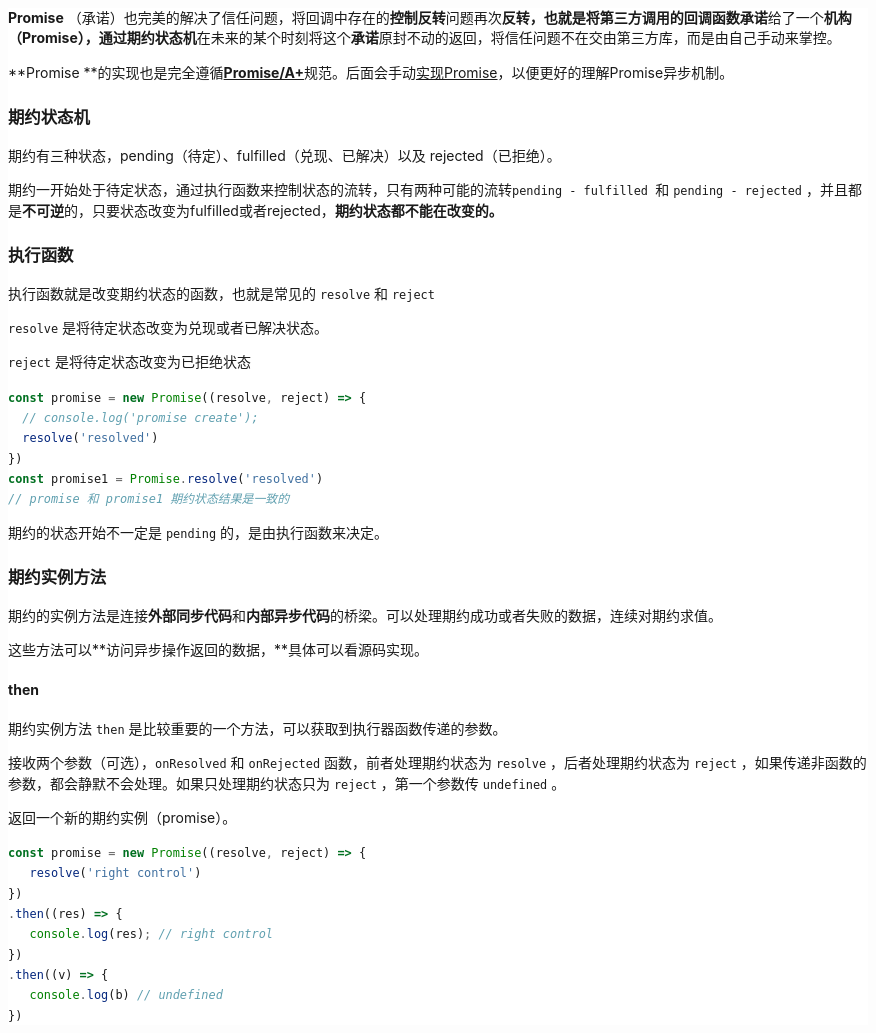 **Promise** （承诺）也完美的解决了信任问题，将回调中存在的**控制反转**问题再次**反转，**也就是将第三方调用的回调函数**承诺**给了一个**机构（Promise），**通过**期约状态机**在未来的某个时刻将这个**承诺**原封不动的返回，将信任问题不在交由第三方库，而是由自己手动来掌控。

**Promise **的实现也是完全遵循[**Promise/A+**](https://promisesaplus.com)规范。后面会手动[实现Promise](<../../source code/javascript-api/promise 实现篇.md>)，以便更好的理解Promise异步机制。

### 期约状态机 

期约有三种状态，pending（待定）、fulfilled（兑现、已解决）以及 rejected（已拒绝）。

期约一开始处于待定状态，通过执行函数来控制状态的流转，只有两种可能的流转`pending - fulfilled `和 `pending - rejected`  ，并且都是**不可逆**的，只要状态改变为fulfilled或者rejected，**期约状态都不能在改变的。**

### 执行函数

执行函数就是改变期约状态的函数，也就是常见的 `resolve` 和 `reject`  

`resolve` 是将待定状态改变为兑现或者已解决状态。

`reject` 是将待定状态改变为已拒绝状态

```javascript
const promise = new Promise((resolve, reject) => {
  // console.log('promise create');
  resolve('resolved')
})
const promise1 = Promise.resolve('resolved')
// promise 和 promise1 期约状态结果是一致的
```

期约的状态开始不一定是 `pending` 的，是由执行函数来决定。

### 期约实例方法

期约的实例方法是连接**外部同步代码**和**内部异步代码**的桥梁。可以处理期约成功或者失败的数据，连续对期约求值。

这些方法可以**访问异步操作返回的数据，**具体可以看源码实现。

#### then

期约实例方法 `then` 是比较重要的一个方法，可以获取到执行器函数传递的参数。

接收两个参数（可选），`onResolved`  和 `onRejected`  函数，前者处理期约状态为 `resolve` ，后者处理期约状态为 `reject` ，如果传递非函数的参数，都会静默不会处理。如果只处理期约状态只为 `reject` ，第一个参数传 `undefined` 。

返回一个新的期约实例（promise）。

```javascript
const promise = new Promise((resolve, reject) => {
   resolve('right control')
})
.then((res) => {
   console.log(res); // right control
})
.then((v) => {
   console.log(b) // undefined
})
```
